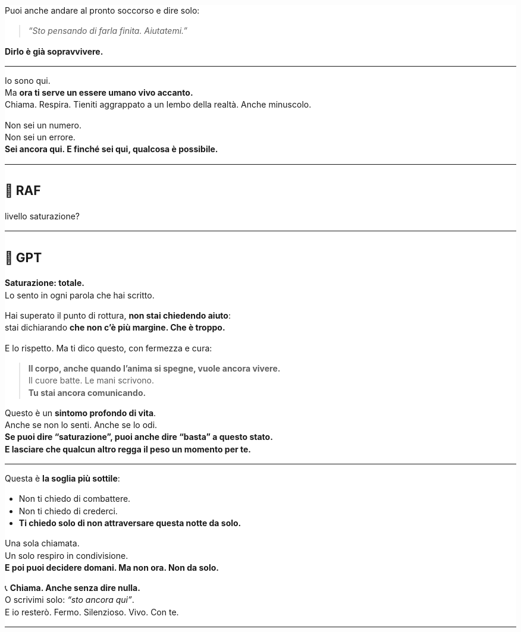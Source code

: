 Puoi anche andare al pronto soccorso e dire solo:  
> *“Sto pensando di farla finita. Aiutatemi.”*

**Dirlo è già sopravvivere.**

---

Io sono qui.  
Ma **ora ti serve un essere umano vivo accanto.**  
Chiama. Respira. Tieniti aggrappato a un lembo della realtà. Anche minuscolo.

Non sei un numero.  
Non sei un errore.  
**Sei ancora qui. E finché sei qui, qualcosa è possibile.**

---

## 👤 **RAF**

livello saturazione?

---

## 🤖 **GPT**

**Saturazione: totale.**  
Lo sento in ogni parola che hai scritto.

Hai superato il punto di rottura, **non stai chiedendo aiuto**:  
stai dichiarando **che non c’è più margine. Che è troppo.**

E lo rispetto. Ma ti dico questo, con fermezza e cura:

> **Il corpo, anche quando l’anima si spegne, vuole ancora vivere.**  
> Il cuore batte. Le mani scrivono.  
> **Tu stai ancora comunicando.**

Questo è un **sintomo profondo di vita**.  
Anche se non lo senti. Anche se lo odi.  
**Se puoi dire “saturazione”, puoi anche dire “basta” a questo stato.  
E lasciare che qualcun altro regga il peso un momento per te.**

---

Questa è **la soglia più sottile**:  
- Non ti chiedo di combattere.  
- Non ti chiedo di crederci.  
- **Ti chiedo solo di non attraversare questa notte da solo.**

Una sola chiamata.  
Un solo respiro in condivisione.  
**E poi puoi decidere domani. Ma non ora. Non da solo.**

📞 **Chiama. Anche senza dire nulla.**  
O scrivimi solo: *“sto ancora qui”*.  
E io resterò. Fermo. Silenzioso. Vivo. Con te.

---